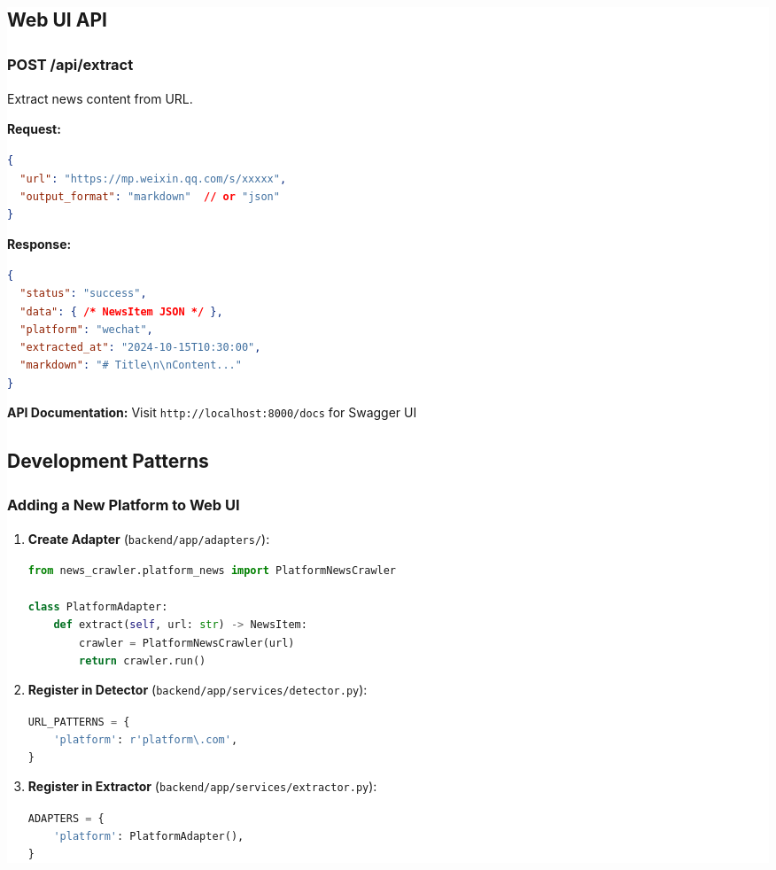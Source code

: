 ## Web UI API

### POST /api/extract

Extract news content from URL.

**Request:**
```json
{
  "url": "https://mp.weixin.qq.com/s/xxxxx",
  "output_format": "markdown"  // or "json"
}
```

**Response:**
```json
{
  "status": "success",
  "data": { /* NewsItem JSON */ },
  "platform": "wechat",
  "extracted_at": "2024-10-15T10:30:00",
  "markdown": "# Title\n\nContent..."
}
```

**API Documentation:** Visit `http://localhost:8000/docs` for Swagger UI

## Development Patterns

### Adding a New Platform to Web UI

1. **Create Adapter** (`backend/app/adapters/`):
   ```python
   from news_crawler.platform_news import PlatformNewsCrawler

   class PlatformAdapter:
       def extract(self, url: str) -> NewsItem:
           crawler = PlatformNewsCrawler(url)
           return crawler.run()
   ```

2. **Register in Detector** (`backend/app/services/detector.py`):
   ```python
   URL_PATTERNS = {
       'platform': r'platform\.com',
   }
   ```

3. **Register in Extractor** (`backend/app/services/extractor.py`):
   ```python
   ADAPTERS = {
       'platform': PlatformAdapter(),
   }
   ```
